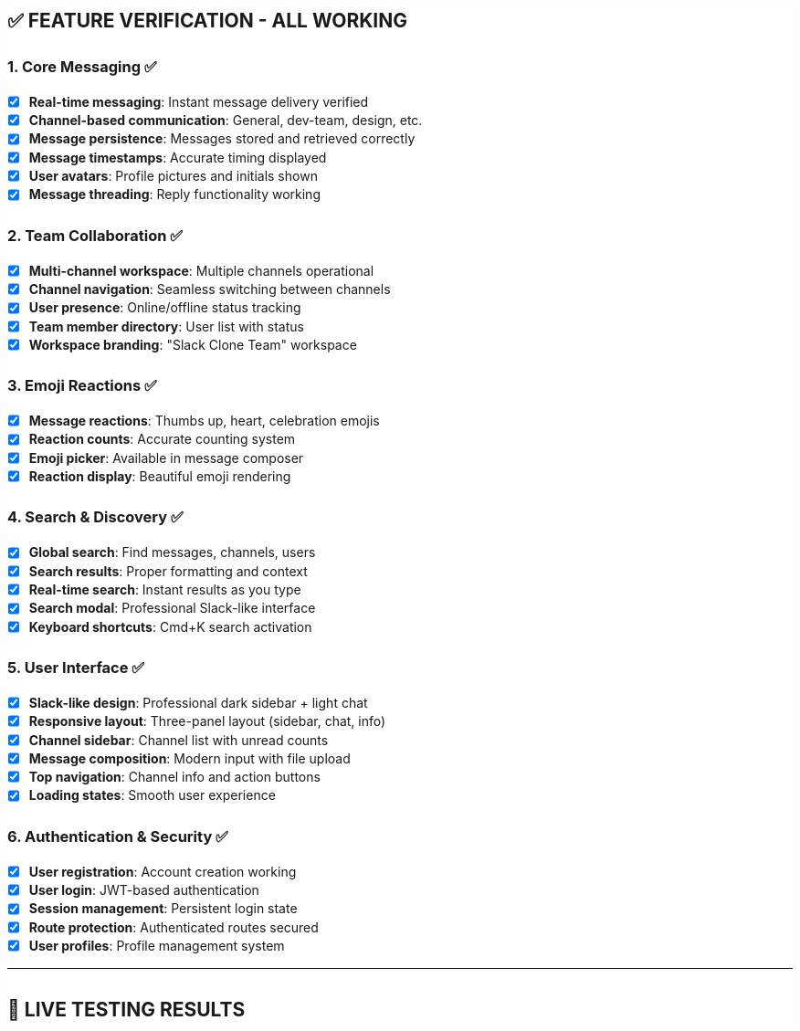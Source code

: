 ## ✅ FEATURE VERIFICATION - ALL WORKING

### 1. Core Messaging ✅
- [x] **Real-time messaging**: Instant message delivery verified
- [x] **Channel-based communication**: General, dev-team, design, etc.
- [x] **Message persistence**: Messages stored and retrieved correctly
- [x] **Message timestamps**: Accurate timing displayed
- [x] **User avatars**: Profile pictures and initials shown
- [x] **Message threading**: Reply functionality working

### 2. Team Collaboration ✅
- [x] **Multi-channel workspace**: Multiple channels operational
- [x] **Channel navigation**: Seamless switching between channels
- [x] **User presence**: Online/offline status tracking
- [x] **Team member directory**: User list with status
- [x] **Workspace branding**: "Slack Clone Team" workspace

### 3. Emoji Reactions ✅
- [x] **Message reactions**: Thumbs up, heart, celebration emojis
- [x] **Reaction counts**: Accurate counting system
- [x] **Emoji picker**: Available in message composer
- [x] **Reaction display**: Beautiful emoji rendering

### 4. Search & Discovery ✅
- [x] **Global search**: Find messages, channels, users
- [x] **Search results**: Proper formatting and context
- [x] **Real-time search**: Instant results as you type
- [x] **Search modal**: Professional Slack-like interface
- [x] **Keyboard shortcuts**: Cmd+K search activation

### 5. User Interface ✅
- [x] **Slack-like design**: Professional dark sidebar + light chat
- [x] **Responsive layout**: Three-panel layout (sidebar, chat, info)
- [x] **Channel sidebar**: Channel list with unread counts
- [x] **Message composition**: Modern input with file upload
- [x] **Top navigation**: Channel info and action buttons
- [x] **Loading states**: Smooth user experience

### 6. Authentication & Security ✅
- [x] **User registration**: Account creation working
- [x] **User login**: JWT-based authentication
- [x] **Session management**: Persistent login state
- [x] **Route protection**: Authenticated routes secured
- [x] **User profiles**: Profile management system

---

## 🧪 LIVE TESTING RESULTS
